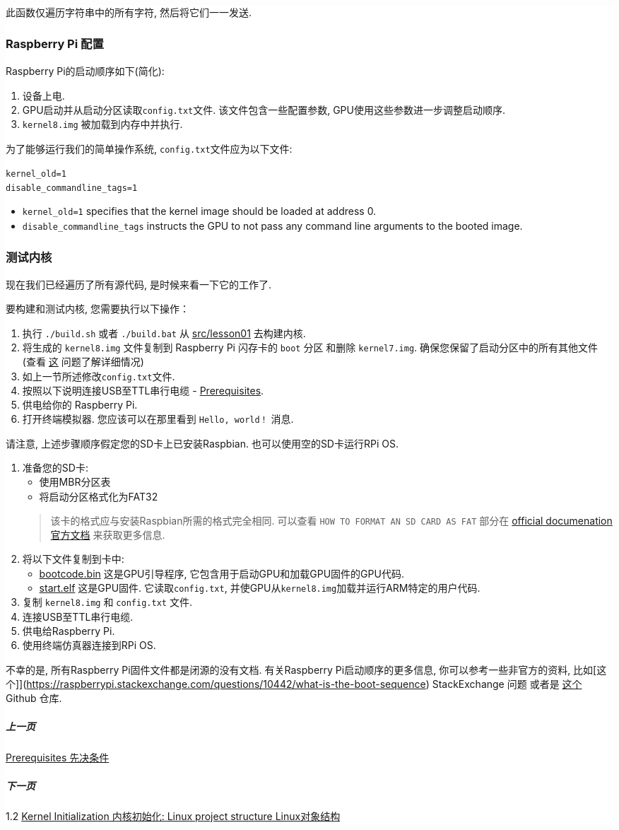 此函数仅遍历字符串中的所有字符, 然后将它们一一发送. 

### Raspberry Pi 配置

Raspberry Pi的启动顺序如下(简化):

1. 设备上电. 
2. GPU启动并从启动分区读取`config.txt`文件. 该文件包含一些配置参数, GPU使用这些参数进一步调整启动顺序.
3. `kernel8.img` 被加载到内存中并执行. 

为了能够运行我们的简单操作系统, `config.txt`文件应为以下文件:


```
kernel_old=1
disable_commandline_tags=1
```
* `kernel_old=1` specifies that the kernel image should be loaded at address 0.
* `disable_commandline_tags` instructs the GPU to not pass any command line arguments to the booted image.


### 测试内核

现在我们已经遍历了所有源代码, 是时候来看一下它的工作了. 

要构建和测试内核, 您需要执行以下操作：

1. 执行 `./build.sh` 或者 `./build.bat` 从 [src/lesson01](https://github.com/s-matyukevich/raspberry-pi-os/tree/master/src/lesson01) 去构建内核. 
2. 将生成的 `kernel8.img` 文件复制到 Raspberry Pi 闪存卡的 `boot` 分区 和删除 `kernel7.img`. 确保您保留了启动分区中的所有其他文件 (查看 [这](https://github.com/s-matyukevich/raspberry-pi-os/issues/43) 问题了解详细情况)
3. 如上一节所述修改`config.txt`文件. 
4. 按照以下说明连接USB至TTL串行电缆 - [Prerequisites](../Prerequisites.md).
5. 供电给你的 Raspberry Pi.
6. 打开终端模拟器. 您应该可以在那里看到 `Hello, world！` 消息. 

请注意, 上述步骤顺序假定您的SD卡上已安装Raspbian. 也可以使用空的SD卡运行RPi OS. 

1. 准备您的SD卡:
    * 使用MBR分区表
    * 将启动分区格式化为FAT32
    > 该卡的格式应与安装Raspbian所需的格式完全相同.  可以查看 `HOW TO FORMAT AN SD CARD AS FAT` 部分在 [official documenation 官方文档](https://www.raspberrypi.org/documentation/installation/noobs.md) 来获取更多信息.
2. 将以下文件复制到卡中:
    * [bootcode.bin](https://github.com/raspberrypi/firmware/blob/master/boot/bootcode.bin) 这是GPU引导程序, 它包含用于启动GPU和加载GPU固件的GPU代码. 
    * [start.elf](https://github.com/raspberrypi/firmware/blob/master/boot/start.elf) 这是GPU固件. 它读取`config.txt`, 并使GPU从`kernel8.img`加载并运行ARM特定的用户代码. 
3. 复制 `kernel8.img` 和 `config.txt` 文件. 
4. 连接USB至TTL串行电缆.
5. 供电给Raspberry Pi.
6. 使用终端仿真器连接到RPi OS. 

不幸的是, 所有Raspberry Pi固件文件都是闭源的没有文档.  有关Raspberry Pi启动顺序的更多信息, 你可以参考一些非官方的资料, 比如[这个]](https://raspberrypi.stackexchange.com/questions/10442/what-is-the-boot-sequence) StackExchange 问​​题 或者是 [这个](https://github.com/DieterReuter/workshop-raspberrypi-64bit-os/blob/master/part1-bootloader.md) Github 仓库. 

##### 上一页

[Prerequisites 先决条件](../../docs/Prerequisites.md)

##### 下一页

1.2 [Kernel Initialization 内核初始化: Linux project structure Linux对象结构](../../docs/lesson01/linux/project-structure.md)
